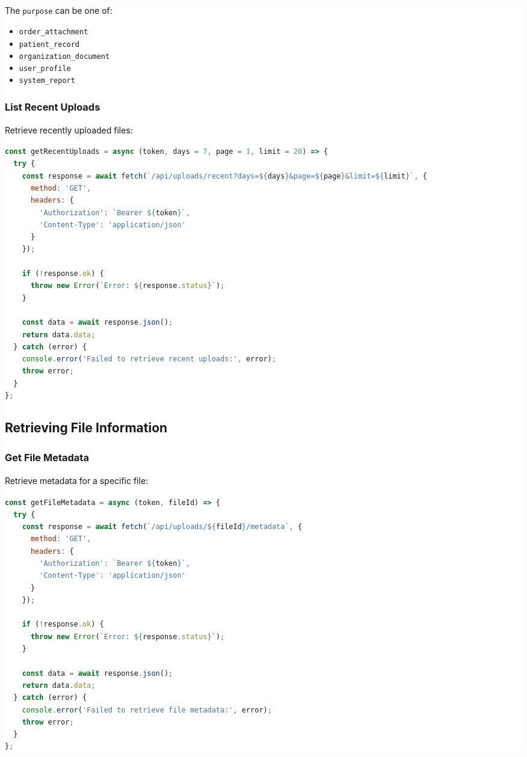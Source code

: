 The `purpose` can be one of:
- `order_attachment`
- `patient_record`
- `organization_document`
- `user_profile`
- `system_report`

### List Recent Uploads

Retrieve recently uploaded files:

```javascript
const getRecentUploads = async (token, days = 7, page = 1, limit = 20) => {
  try {
    const response = await fetch(`/api/uploads/recent?days=${days}&page=${page}&limit=${limit}`, {
      method: 'GET',
      headers: {
        'Authorization': `Bearer ${token}`,
        'Content-Type': 'application/json'
      }
    });
    
    if (!response.ok) {
      throw new Error(`Error: ${response.status}`);
    }
    
    const data = await response.json();
    return data.data;
  } catch (error) {
    console.error('Failed to retrieve recent uploads:', error);
    throw error;
  }
};
```

## Retrieving File Information

### Get File Metadata

Retrieve metadata for a specific file:

```javascript
const getFileMetadata = async (token, fileId) => {
  try {
    const response = await fetch(`/api/uploads/${fileId}/metadata`, {
      method: 'GET',
      headers: {
        'Authorization': `Bearer ${token}`,
        'Content-Type': 'application/json'
      }
    });
    
    if (!response.ok) {
      throw new Error(`Error: ${response.status}`);
    }
    
    const data = await response.json();
    return data.data;
  } catch (error) {
    console.error('Failed to retrieve file metadata:', error);
    throw error;
  }
};
```
